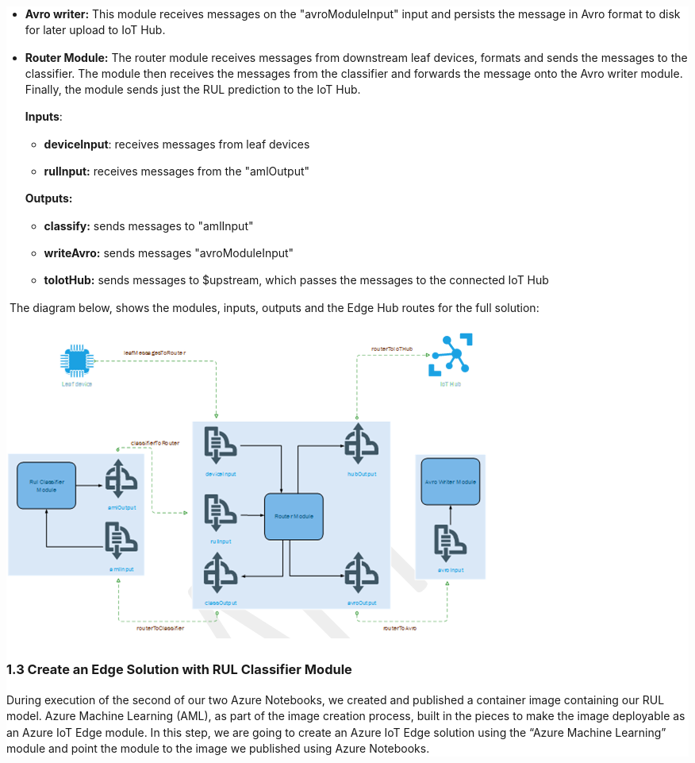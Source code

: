   - **Avro writer:** This module receives messages on the
    "avroModuleInput" input and persists the message in Avro format to
    disk for later upload to IoT Hub.

  - **Router Module:** The router module receives messages from
    downstream leaf devices, formats and sends the messages to the
    classifier. The module then receives the messages from the
    classifier and forwards the message onto the Avro writer module.
    Finally, the module sends just the RUL prediction to the IoT Hub.
    
    **Inputs**:

      - **deviceInput**: receives messages from leaf devices

      - **rulInput:** receives messages from the "amlOutput"
    
    **Outputs:**

      - **classify:** sends messages to "amlInput"

      - **writeAvro:** sends messages "avroModuleInput"

      - **toIotHub:** sends messages to $upstream, which passes the messages
    to the connected IoT Hub

 The diagram below, shows the modules, inputs, outputs and the Edge Hub
routes for the full solution:

![](media/tutorial-e2e-06-create/06-create-a.png)

### 1.3 Create an Edge Solution with RUL Classifier Module

During execution of the second of our two Azure Notebooks, we created
and published a container image containing our RUL model. Azure Machine
Learning (AML), as part of the image creation process, built in the
pieces to make the image deployable as an Azure IoT Edge module. In this
step, we are going to create an Azure IoT Edge solution using the “Azure
Machine Learning” module and point the module to the image we published
using Azure Notebooks.
